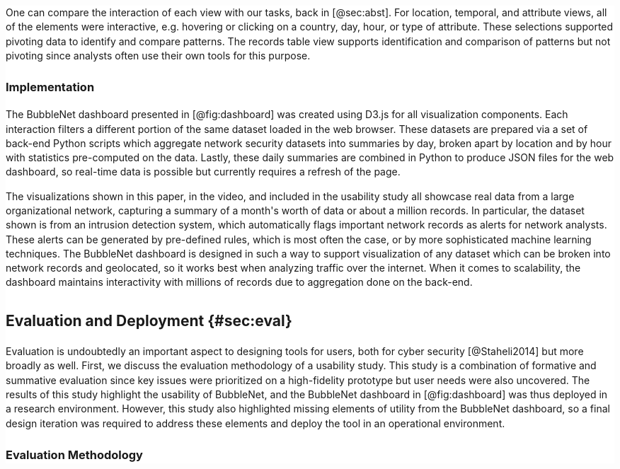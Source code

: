 
One can compare the interaction of each view with our tasks, back in [@sec:abst].
For location, temporal, and attribute views, all of the elements were interactive,
e.g. hovering or clicking on a country, day, hour, or type of attribute.
These selections supported pivoting data to identify and compare patterns.
The records table view supports identification and comparison of patterns but not pivoting since analysts often use their own tools for this purpose.


### Implementation

The BubbleNet dashboard presented in [@fig:dashboard] was created using D3.js for all visualization components.
Each interaction filters a different portion of the same dataset loaded in the web browser.
These datasets are prepared via a set of back-end Python scripts which aggregate network security datasets into summaries by day,
broken apart by location and by hour with statistics pre-computed on the data.
Lastly, these daily summaries are combined in Python to produce JSON files for the web dashboard,
so real-time data is possible but currently requires a refresh of the page.


The visualizations shown in this paper, in the video, and included in the usability study all showcase real data from a large organizational network, capturing a summary of a month's worth of data or about a million records.
In particular, the dataset shown is from an intrusion detection system, which automatically flags important network records as alerts for network analysts.
These alerts can be generated by pre-defined rules, which is most often the case, or by more sophisticated machine learning techniques.
The BubbleNet dashboard is designed in such a way to support visualization of any dataset which can be broken into network records and geolocated, so it works best when analyzing traffic over the internet.
When it comes to scalability, the dashboard maintains interactivity with millions of records due to aggregation done on the back-end.







## Evaluation and Deployment {#sec:eval}

Evaluation is undoubtedly an important aspect to designing tools for users, both for cyber security [@Staheli2014] but more broadly as well.
First, we discuss the evaluation methodology of a usability study.
This study is a combination of formative and summative evaluation since key issues were prioritized on a high-fidelity prototype but user needs were also uncovered.
The results of this study highlight the usability of BubbleNet,
and the BubbleNet dashboard in [@fig:dashboard] was thus deployed in a research environment.
However, this study also highlighted missing elements of utility from the BubbleNet dashboard,
so a final design iteration was required to address these elements and deploy the tool in an operational environment.


### Evaluation Methodology

